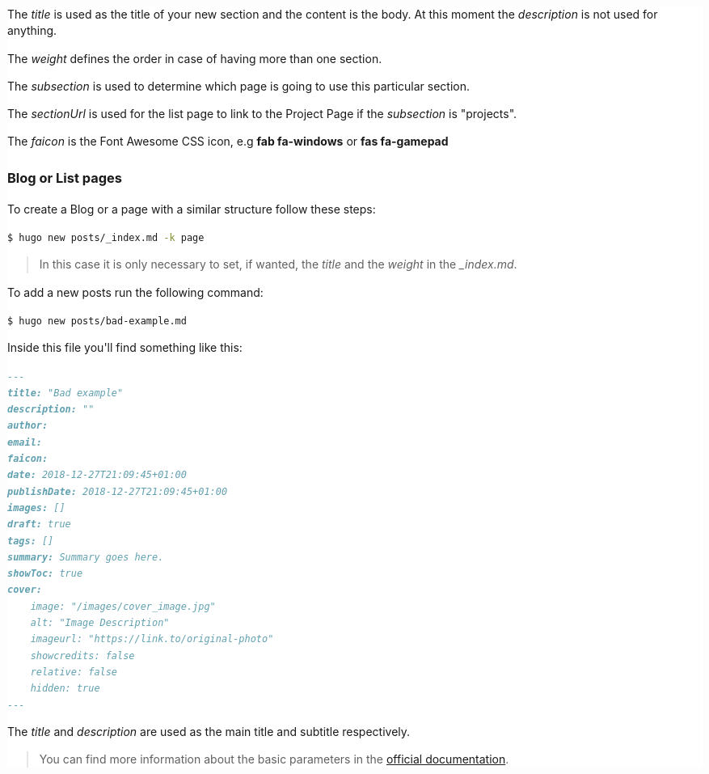 The _title_ is used as the title of your new section and the content is the body. At this moment the _description_ is not used for anything.

The _weight_ defines the order in case of having more than one section.

The _subsection_ is used to determine which page is going to use this particular section.

The _sectionUrl_ is used for the list page to link to the Project Page if the _subsection_ is "projects".

The _faicon_ is the Font Awesome CSS icon, e.g **fab fa-windows** or **fas fa-gamepad**

### Blog or List pages

To create a Blog or a page with a similar structure follow these steps:

```bash
$ hugo new posts/_index.md -k page
```

> In this case it is only necessary to set, if wanted, the _title_ and the _weight_ in the _\_index.md_.

To add a new posts run the following command:

```bash
$ hugo new posts/bad-example.md
```

Inside this file you'll find something like this:

```markdown
---
title: "Bad example"
description: ""
author:
email:
faicon:
date: 2018-12-27T21:09:45+01:00
publishDate: 2018-12-27T21:09:45+01:00
images: []
draft: true
tags: []
summary: Summary goes here.
showToc: true
cover:
    image: "/images/cover_image.jpg"
    alt: "Image Description"
    imageurl: "https://link.to/original-photo"
    showcredits: false
    relative: false
    hidden: true
---
```

The _title_ and _description_ are used as the main title and subtitle respectively.

> You can find more information about the basic parameters in the [official documentation](https://gohugo.io/content-management/front-matter/).

